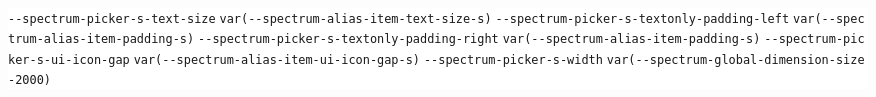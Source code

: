 <tr class="spectrum-Table-row">

<td class="spectrum-Table-cell">
<code>--spectrum-picker-s-text-size</code>
</td>

<td class="spectrum-Table-cell">
<code>var(--spectrum-alias-item-text-size-s)</code>
</td>

</tr>

<tr class="spectrum-Table-row">

<td class="spectrum-Table-cell">
<code>--spectrum-picker-s-textonly-padding-left</code>
</td>

<td class="spectrum-Table-cell">
<code>var(--spectrum-alias-item-padding-s)</code>
</td>

</tr>

<tr class="spectrum-Table-row">

<td class="spectrum-Table-cell">
<code>--spectrum-picker-s-textonly-padding-right</code>
</td>

<td class="spectrum-Table-cell">
<code>var(--spectrum-alias-item-padding-s)</code>
</td>

</tr>

<tr class="spectrum-Table-row">

<td class="spectrum-Table-cell">
<code>--spectrum-picker-s-ui-icon-gap</code>
</td>

<td class="spectrum-Table-cell">
<code>var(--spectrum-alias-item-ui-icon-gap-s)</code>
</td>

</tr>

<tr class="spectrum-Table-row">

<td class="spectrum-Table-cell">
<code>--spectrum-picker-s-width</code>
</td>

<td class="spectrum-Table-cell">
<code>var(--spectrum-global-dimension-size-2000)</code>
</td>

</tr>
